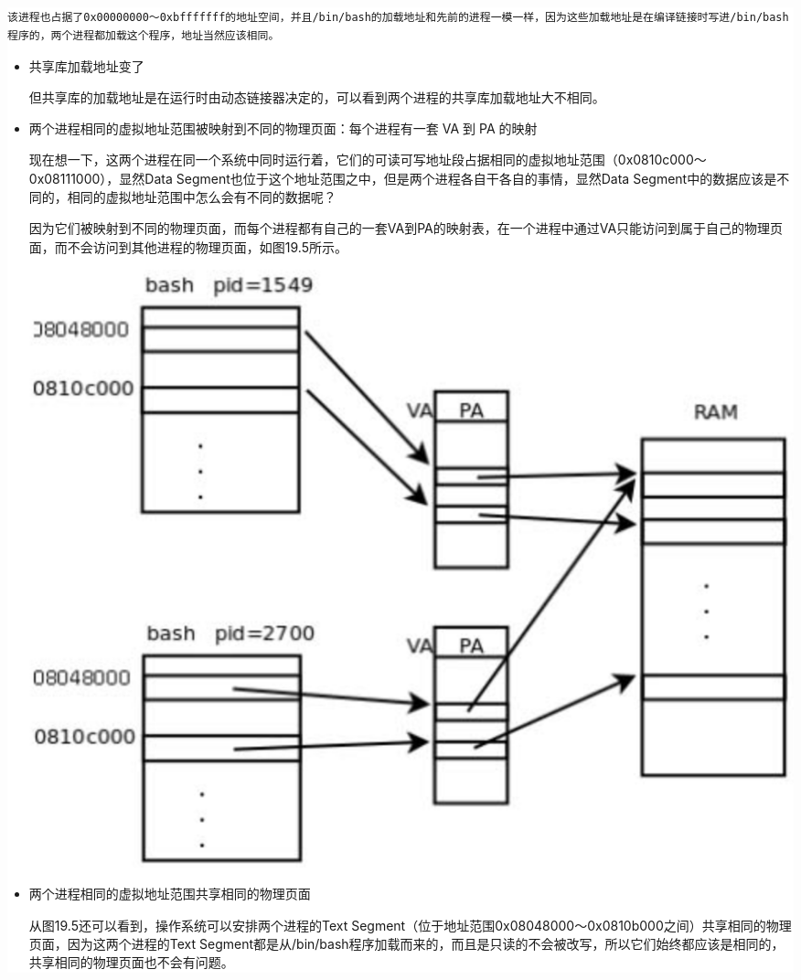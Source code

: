     该进程也占据了0x00000000～0xbfffffff的地址空间，并且/bin/bash的加载地址和先前的进程一模一样，因为这些加载地址是在编译链接时写进/bin/bash程序的，两个进程都加载这个程序，地址当然应该相同。

  - 共享库加载地址变了

    但共享库的加载地址是在运行时由动态链接器决定的，可以看到两个进程的共享库加载地址大不相同。

  - 两个进程相同的虚拟地址范围被映射到不同的物理页面：每个进程有一套 VA 到 PA 的映射

    现在想一下，这两个进程在同一个系统中同时运行着，它们的可读可写地址段占据相同的虚拟地址范围（0x0810c000～0x08111000），显然Data Segment也位于这个地址范围之中，但是两个进程各自干各自的事情，显然Data Segment中的数据应该是不同的，相同的虚拟地址范围中怎么会有不同的数据呢？

    因为它们被映射到不同的物理页面，而每个进程都有自己的一套VA到PA的映射表，在一个进程中通过VA只能访问到属于自己的物理页面，而不会访问到其他进程的物理页面，如图19.5所示。

    ![进程地址空间是独立的](images/进程地址空间是独立的.png)

  - 两个进程相同的虚拟地址范围共享相同的物理页面

    从图19.5还可以看到，操作系统可以安排两个进程的Text Segment（位于地址范围0x08048000～0x0810b000之间）共享相同的物理页面，因为这两个进程的Text Segment都是从/bin/bash程序加载而来的，而且是只读的不会被改写，所以它们始终都应该是相同的，共享相同的物理页面也不会有问题。
